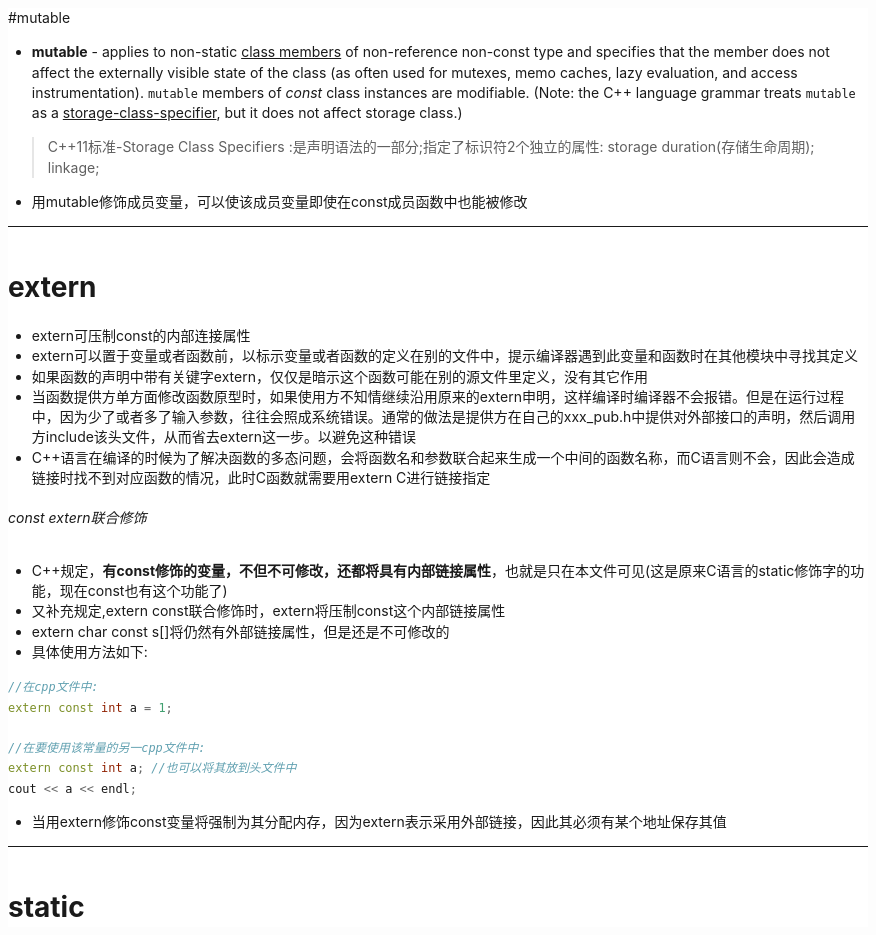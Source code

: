 #mutable

-   **mutable** - applies to non-static [class members](http://en.cppreference.com/w/cpp/language/data_members) of non-reference non-const type and specifies that the member does not affect the externally visible state of the class (as often used for mutexes, memo caches, lazy evaluation, and access instrumentation). `mutable` members of *const* class instances are modifiable. (Note: the C++ language grammar treats `mutable` as a [storage-class-specifier](http://en.cppreference.com/w/cpp/language/storage_duration), but it does not affect storage class.)

>   C++11标准-Storage Class Specifiers :是声明语法的一部分;指定了标识符2个独立的属性: storage duration(存储生命周期); linkage;

-   用mutable修饰成员变量，可以使该成员变量即使在const成员函数中也能被修改



---

# extern

-   extern可压制const的内部连接属性
-   extern可以置于变量或者函数前，以标示变量或者函数的定义在别的文件中，提示编译器遇到此变量和函数时在其他模块中寻找其定义
-   如果函数的声明中带有关键字extern，仅仅是暗示这个函数可能在别的源文件里定义，没有其它作用
-   当函数提供方单方面修改函数原型时，如果使用方不知情继续沿用原来的extern申明，这样编译时编译器不会报错。但是在运行过程中，因为少了或者多了输入参数，往往会照成系统错误。通常的做法是提供方在自己的xxx_pub.h中提供对外部接口的声明，然后调用方include该头文件，从而省去extern这一步。以避免这种错误
-   C++语言在编译的时候为了解决函数的多态问题，会将函数名和参数联合起来生成一个中间的函数名称，而C语言则不会，因此会造成链接时找不到对应函数的情况，此时C函数就需要用extern C进行链接指定

###### const extern联合修饰

-   C++规定，**有const修饰的变量，不但不可修改，还都将具有内部链接属性**，也就是只在本文件可见(这是原来C语言的static修饰字的功能，现在const也有这个功能了)
-   又补充规定,extern const联合修饰时，extern将压制const这个内部链接属性
-   extern char const s[]将仍然有外部链接属性，但是还是不可修改的
-   具体使用方法如下:



```c++
//在cpp文件中:
extern const int a = 1;

//在要使用该常量的另一cpp文件中:
extern const int a;	//也可以将其放到头文件中
cout << a << endl;
```



-   当用extern修饰const变量将强制为其分配内存，因为extern表示采用外部链接，因此其必须有某个地址保存其值




---

# static


